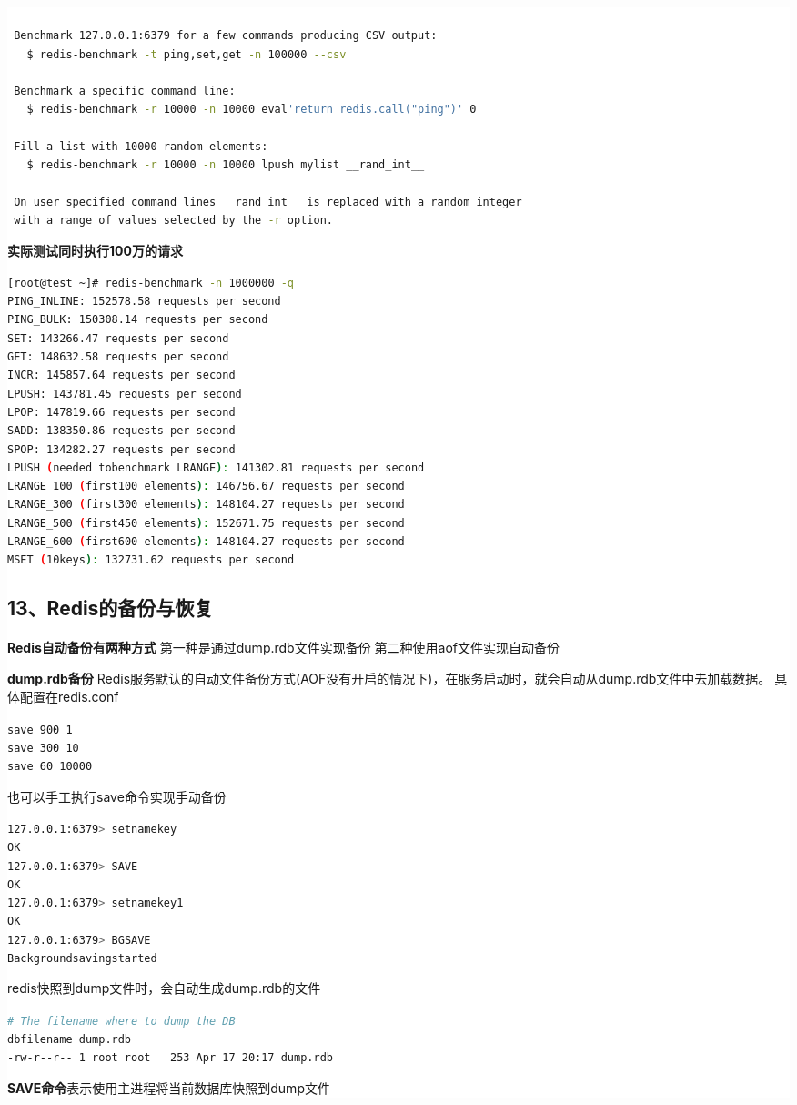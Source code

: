 ```bash

 Benchmark 127.0.0.1:6379 for a few commands producing CSV output:
   $ redis-benchmark -t ping,set,get -n 100000 --csv

 Benchmark a specific command line:
   $ redis-benchmark -r 10000 -n 10000 eval'return redis.call("ping")' 0

 Fill a list with 10000 random elements:
   $ redis-benchmark -r 10000 -n 10000 lpush mylist __rand_int__

 On user specified command lines __rand_int__ is replaced with a random integer
 with a range of values selected by the -r option.
```
**实际测试同时执行100万的请求**
```bash
[root@test ~]# redis-benchmark -n 1000000 -q
PING_INLINE: 152578.58 requests per second
PING_BULK: 150308.14 requests per second
SET: 143266.47 requests per second
GET: 148632.58 requests per second
INCR: 145857.64 requests per second
LPUSH: 143781.45 requests per second
LPOP: 147819.66 requests per second
SADD: 138350.86 requests per second
SPOP: 134282.27 requests per second
LPUSH (needed tobenchmark LRANGE): 141302.81 requests per second
LRANGE_100 (first100 elements): 146756.67 requests per second
LRANGE_300 (first300 elements): 148104.27 requests per second
LRANGE_500 (first450 elements): 152671.75 requests per second
LRANGE_600 (first600 elements): 148104.27 requests per second
MSET (10keys): 132731.62 requests per second
```
## 13、Redis的备份与恢复

**Redis自动备份有两种方式**
第一种是通过dump.rdb文件实现备份
第二种使用aof文件实现自动备份

**dump.rdb备份**
Redis服务默认的自动文件备份方式(AOF没有开启的情况下)，在服务启动时，就会自动从dump.rdb文件中去加载数据。
具体配置在redis.conf
```
save 900 1 
save 300 10 
save 60 10000
```
也可以手工执行save命令实现手动备份
```bash
127.0.0.1:6379> setnamekey
OK
127.0.0.1:6379> SAVE
OK
127.0.0.1:6379> setnamekey1
OK
127.0.0.1:6379> BGSAVE
Backgroundsavingstarted
```
redis快照到dump文件时，会自动生成dump.rdb的文件
```bash
# The filename where to dump the DB
dbfilename dump.rdb
-rw-r--r-- 1 root root   253 Apr 17 20:17 dump.rdb
```
**SAVE命令**表示使用主进程将当前数据库快照到dump文件